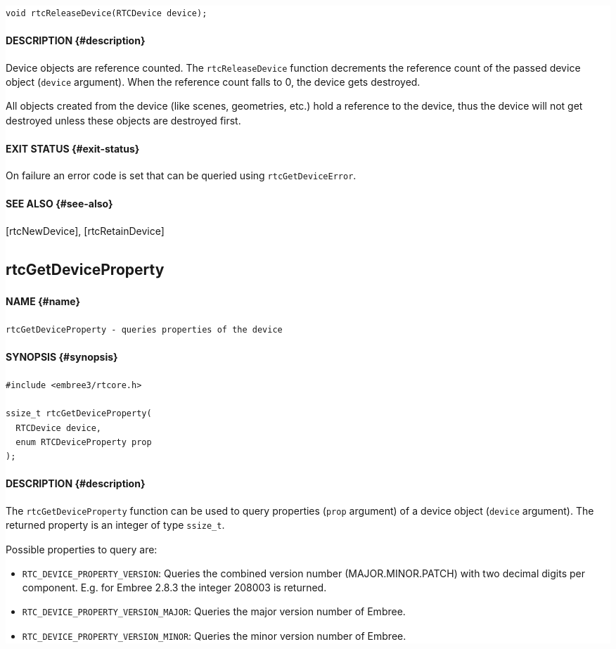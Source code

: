     void rtcReleaseDevice(RTCDevice device);

#### DESCRIPTION {#description}

Device objects are reference counted. The `rtcReleaseDevice` function
decrements the reference count of the passed device object (`device`
argument). When the reference count falls to 0, the device gets
destroyed.

All objects created from the device (like scenes, geometries, etc.)
hold a reference to the device, thus the device will not get destroyed
unless these objects are destroyed first.

#### EXIT STATUS {#exit-status}

On failure an error code is set that can be queried using
`rtcGetDeviceError`.

#### SEE ALSO {#see-also}

[rtcNewDevice], [rtcRetainDevice]



rtcGetDeviceProperty
--------------------

#### NAME {#name}

    rtcGetDeviceProperty - queries properties of the device

#### SYNOPSIS {#synopsis}

    #include <embree3/rtcore.h>

    ssize_t rtcGetDeviceProperty(
      RTCDevice device,
      enum RTCDeviceProperty prop
    );

#### DESCRIPTION {#description}

The `rtcGetDeviceProperty` function can be used to query properties
(`prop` argument) of a device object (`device` argument). The returned
property is an integer of type `ssize_t`.

Possible properties to query are:

-   `RTC_DEVICE_PROPERTY_VERSION`: Queries the combined version
    number (MAJOR.MINOR.PATCH) with two decimal digits per component.
    E.g. for Embree 2.8.3 the integer 208003 is returned.

-   `RTC_DEVICE_PROPERTY_VERSION_MAJOR`: Queries the major version
    number of Embree.

-   `RTC_DEVICE_PROPERTY_VERSION_MINOR`: Queries the minor version
    number of Embree.
